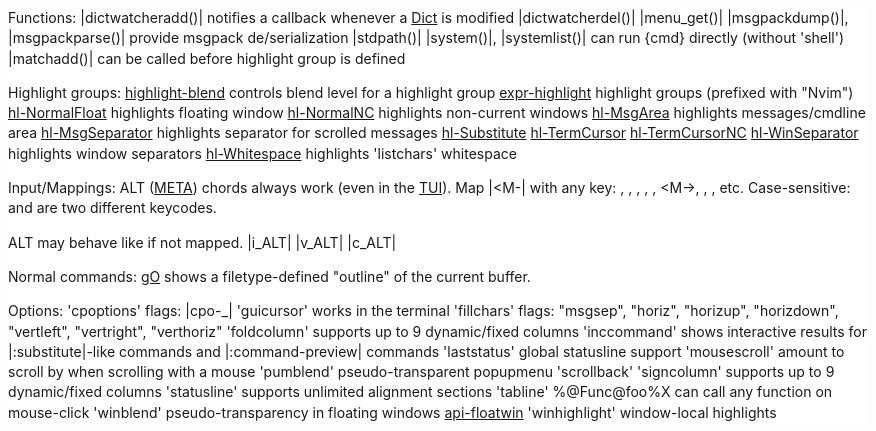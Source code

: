 Functions:
  |dictwatcheradd()| notifies a callback whenever a [Dict](undefined#Dict) is modified
  |dictwatcherdel()|
  |menu_get()|
  |msgpackdump()|, |msgpackparse()| provide msgpack de/serialization
  |stdpath()|
  |system()|, |systemlist()| can run {cmd} directly (without 'shell')
  |matchadd()| can be called before highlight group is defined

Highlight groups:
  [highlight-blend](undefined#highlight-blend) controls blend level for a highlight group
  [expr-highlight](/neovim-docs-web/en/vim/eval#expr-highlight) highlight groups (prefixed with "Nvim")
  [hl-NormalFloat](undefined#hl-NormalFloat) highlights floating window
  [hl-NormalNC](undefined#hl-NormalNC) highlights non-current windows
  [hl-MsgArea](undefined#hl-MsgArea) highlights messages/cmdline area
  [hl-MsgSeparator](undefined#hl-MsgSeparator) highlights separator for scrolled messages
  [hl-Substitute](undefined#hl-Substitute)
  [hl-TermCursor](undefined#hl-TermCursor)
  [hl-TermCursorNC](undefined#hl-TermCursorNC)
  [hl-WinSeparator](undefined#hl-WinSeparator) highlights window separators
  [hl-Whitespace](undefined#hl-Whitespace) highlights 'listchars' whitespace

Input/Mappings:
  ALT ([META](undefined#META)) chords always work (even in the [TUI](undefined#TUI)). Map |<M-| with any key:
  <M-1>, <M-BS>, <M-Del>, <M-Ins>, <M-/>, <M-\>, <M-Space>, <M-Enter>, etc.
  Case-sensitive: <M-a> and <M-A> are two different keycodes.

  ALT may behave like <Esc> if not mapped. |i_ALT| |v_ALT| |c_ALT|

Normal commands:
  [gO](undefined#gO) shows a filetype-defined "outline" of the current buffer.

Options:
  'cpoptions'   flags: |cpo-_|
  'guicursor'   works in the terminal
  'fillchars'   flags: "msgsep", "horiz", "horizup",
                "horizdown", "vertleft", "vertright", "verthoriz"
  'foldcolumn'  supports up to 9 dynamic/fixed columns
  'inccommand'  shows interactive results for |:substitute|-like commands
                and |:command-preview| commands
  'laststatus'  global statusline support
  'mousescroll' amount to scroll by when scrolling with a mouse
  'pumblend'    pseudo-transparent popupmenu
  'scrollback'
  'signcolumn'  supports up to 9 dynamic/fixed columns
  'statusline'  supports unlimited alignment sections
  'tabline'     %@Func@foo%X can call any function on mouse-click
  'winblend'    pseudo-transparency in floating windows [api-floatwin](/neovim-docs-web/en/neovim/api#api-floatwin)
  'winhighlight' window-local highlights
